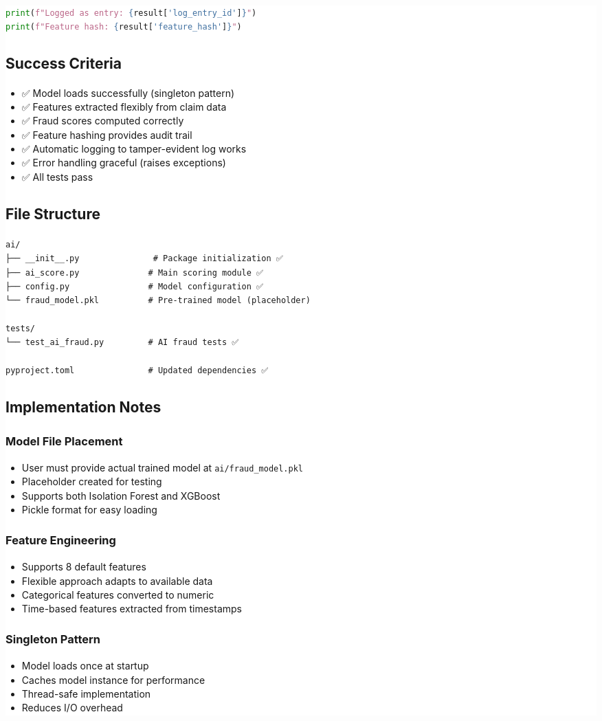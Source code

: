 ```python
print(f"Logged as entry: {result['log_entry_id']}")
print(f"Feature hash: {result['feature_hash']}")
```

## Success Criteria

- ✅ Model loads successfully (singleton pattern)
- ✅ Features extracted flexibly from claim data
- ✅ Fraud scores computed correctly
- ✅ Feature hashing provides audit trail
- ✅ Automatic logging to tamper-evident log works
- ✅ Error handling graceful (raises exceptions)
- ✅ All tests pass

## File Structure

```
ai/
├── __init__.py               # Package initialization ✅
├── ai_score.py              # Main scoring module ✅
├── config.py                # Model configuration ✅
└── fraud_model.pkl          # Pre-trained model (placeholder)

tests/
└── test_ai_fraud.py         # AI fraud tests ✅

pyproject.toml               # Updated dependencies ✅
```

## Implementation Notes

### Model File Placement
- User must provide actual trained model at `ai/fraud_model.pkl`
- Placeholder created for testing
- Supports both Isolation Forest and XGBoost
- Pickle format for easy loading

### Feature Engineering
- Supports 8 default features
- Flexible approach adapts to available data
- Categorical features converted to numeric
- Time-based features extracted from timestamps

### Singleton Pattern
- Model loads once at startup
- Caches model instance for performance
- Thread-safe implementation
- Reduces I/O overhead
